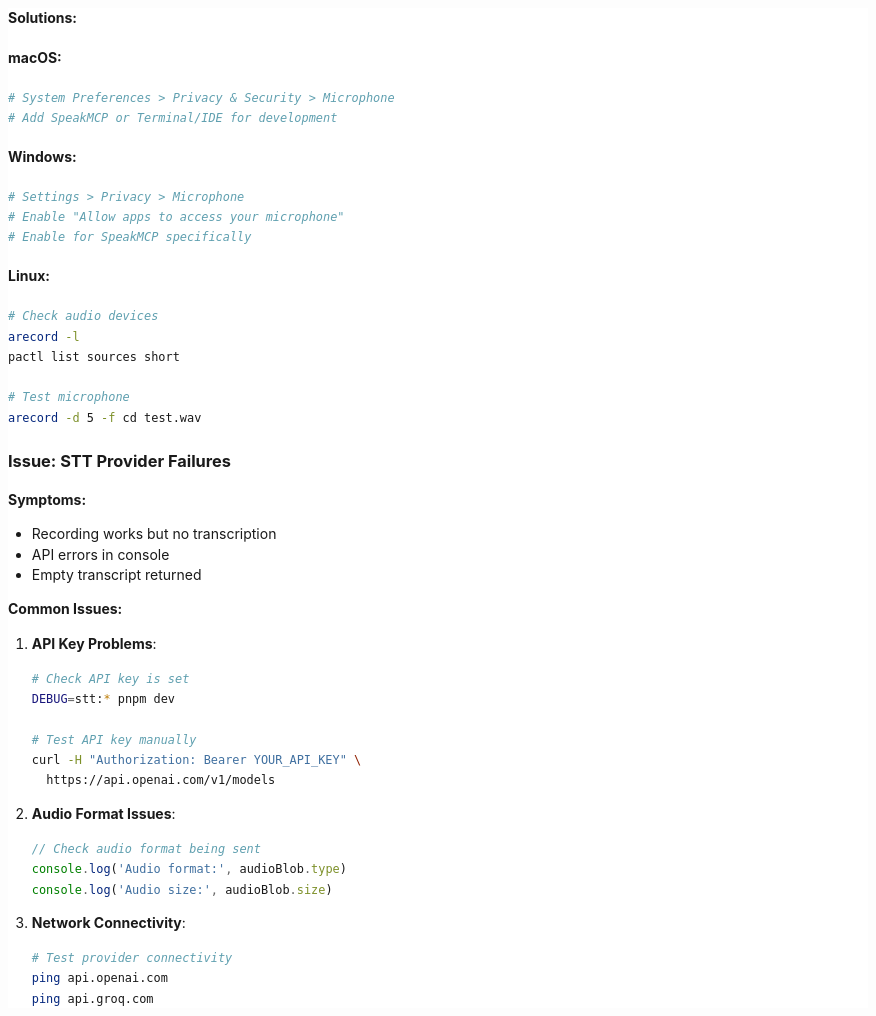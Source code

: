 **Solutions:**

#### macOS:
```bash
# System Preferences > Privacy & Security > Microphone
# Add SpeakMCP or Terminal/IDE for development
```

#### Windows:
```powershell
# Settings > Privacy > Microphone
# Enable "Allow apps to access your microphone"
# Enable for SpeakMCP specifically
```

#### Linux:
```bash
# Check audio devices
arecord -l
pactl list sources short

# Test microphone
arecord -d 5 -f cd test.wav
```

### Issue: STT Provider Failures

**Symptoms:**
- Recording works but no transcription
- API errors in console
- Empty transcript returned

**Common Issues:**

1. **API Key Problems**:
   ```bash
   # Check API key is set
   DEBUG=stt:* pnpm dev
   
   # Test API key manually
   curl -H "Authorization: Bearer YOUR_API_KEY" \
     https://api.openai.com/v1/models
   ```

2. **Audio Format Issues**:
   ```javascript
   // Check audio format being sent
   console.log('Audio format:', audioBlob.type)
   console.log('Audio size:', audioBlob.size)
   ```

3. **Network Connectivity**:
   ```bash
   # Test provider connectivity
   ping api.openai.com
   ping api.groq.com
   ```
